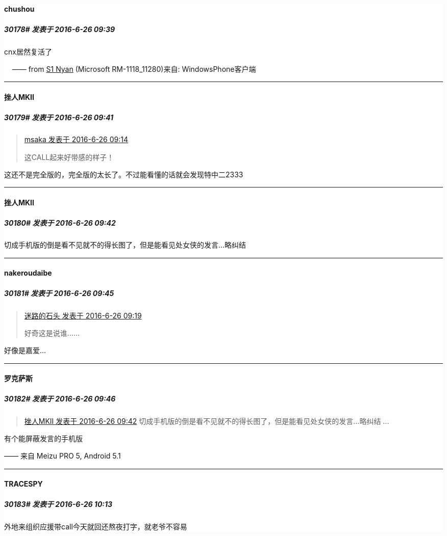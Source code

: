 ####  chushou  
##### 30178#       发表于 2016-6-26 09:39

cnx居然复活了

    —— from [S1 Nyan](http://126.am/S1Nyan) (Microsoft RM-1118_11280)来自: WindowsPhone客户端

*****

####  挫人MKII  
##### 30179#       发表于 2016-6-26 09:41

<blockquote><a href="httphttps://bbs.saraba1st.com/2b/forum.php?mod=redirect&amp;goto=findpost&amp;pid=32770064&amp;ptid=1105387" target="_blank">msaka 发表于 2016-6-26 09:14</a>

这CALL起来好带感的样子！</blockquote>
这还不是完全版的，完全版的太长了。不过能看懂的话就会发现特中二2333

*****

####  挫人MKII  
##### 30180#       发表于 2016-6-26 09:42

切成手机版的倒是看不见就不的得长图了，但是能看见处女侠的发言…略纠结



*****

####  nakeroudaibe  
##### 30181#       发表于 2016-6-26 09:45

<blockquote><a href="httphttps://bbs.saraba1st.com/2b/forum.php?mod=redirect&amp;goto=findpost&amp;pid=32770087&amp;ptid=1105387" target="_blank">迷路的石头 发表于 2016-6-26 09:19</a>

好奇这是说谁……</blockquote>
好像是嘉爱...

*****

####  罗克萨斯  
##### 30182#       发表于 2016-6-26 09:46

<blockquote><a href="httphttps://bbs.saraba1st.com/2b/forum.php?mod=redirect&amp;goto=findpost&amp;pid=32770190&amp;ptid=1105387" target="_blank">挫人MKII 发表于 2016-6-26 09:42</a>
切成手机版的倒是看不见就不的得长图了，但是能看见处女侠的发言…略纠结 ...</blockquote>
有个能屏蔽发言的手机版

—— 来自 Meizu PRO 5, Android 5.1

*****

####  TRACESPY  
##### 30183#       发表于 2016-6-26 10:13

外地来组织应援带call今天就回还熬夜打字，就老爷不容易
